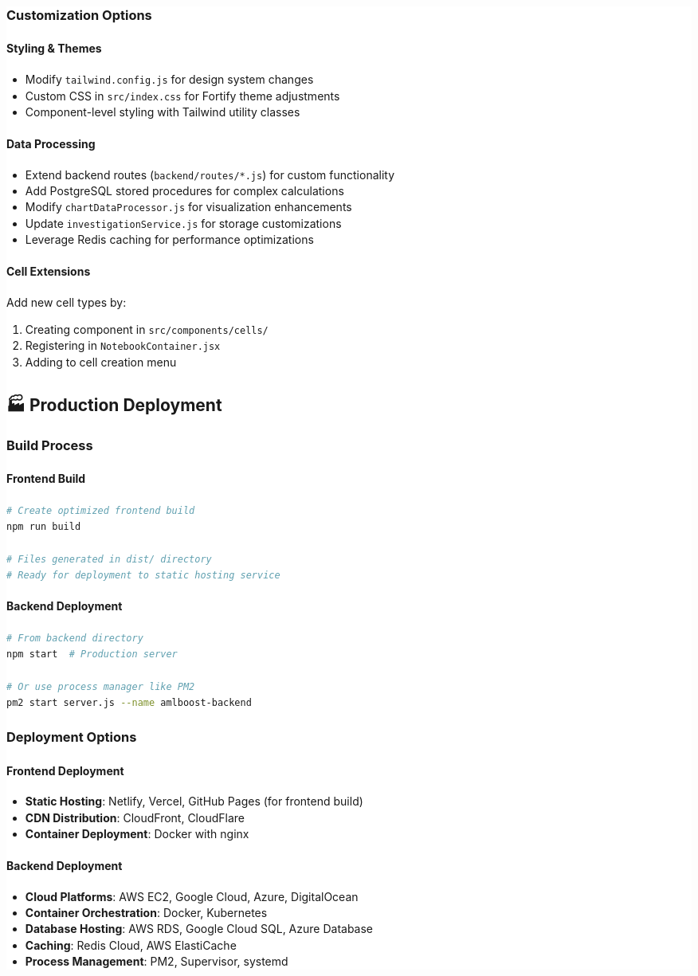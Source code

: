 ### Customization Options

#### Styling & Themes
- Modify `tailwind.config.js` for design system changes
- Custom CSS in `src/index.css` for Fortify theme adjustments
- Component-level styling with Tailwind utility classes

#### Data Processing
- Extend backend routes (`backend/routes/*.js`) for custom functionality
- Add PostgreSQL stored procedures for complex calculations
- Modify `chartDataProcessor.js` for visualization enhancements
- Update `investigationService.js` for storage customizations
- Leverage Redis caching for performance optimizations

#### Cell Extensions
Add new cell types by:
1. Creating component in `src/components/cells/`
2. Registering in `NotebookContainer.jsx` 
3. Adding to cell creation menu

## 🏭 Production Deployment

### Build Process

#### Frontend Build
```bash
# Create optimized frontend build
npm run build

# Files generated in dist/ directory
# Ready for deployment to static hosting service
```

#### Backend Deployment
```bash
# From backend directory
npm start  # Production server

# Or use process manager like PM2
pm2 start server.js --name amlboost-backend
```

### Deployment Options

#### Frontend Deployment
- **Static Hosting**: Netlify, Vercel, GitHub Pages (for frontend build)
- **CDN Distribution**: CloudFront, CloudFlare
- **Container Deployment**: Docker with nginx

#### Backend Deployment
- **Cloud Platforms**: AWS EC2, Google Cloud, Azure, DigitalOcean
- **Container Orchestration**: Docker, Kubernetes
- **Database Hosting**: AWS RDS, Google Cloud SQL, Azure Database
- **Caching**: Redis Cloud, AWS ElastiCache
- **Process Management**: PM2, Supervisor, systemd

